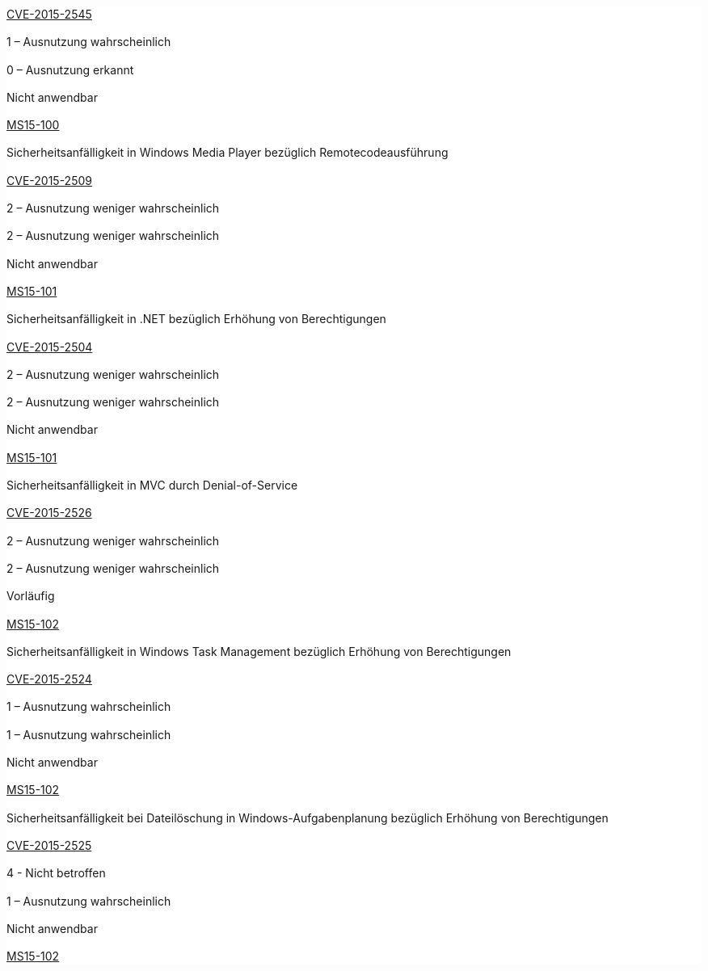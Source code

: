 <td style="border:1px solid black;"><p><a href="http://www.cve.mitre.org/cgi-bin/cvename.cgi?name=cve-2015-2545">CVE-2015-2545</a></p></td>
<td style="border:1px solid black;"><p>1 – Ausnutzung wahrscheinlich</p></td>
<td style="border:1px solid black;"><p>0 – Ausnutzung erkannt</p></td>
<td style="border:1px solid black;"><p>Nicht anwendbar</p></td>
</tr>  
<tr class="odd">
<td style="border:1px solid black;"><p><a href="https://technet.microsoft.com/de-de/library/security/ms15-100">MS15-100</a></p></td>
<td style="border:1px solid black;"><p>Sicherheitsanfälligkeit in Windows Media Player bezüglich Remotecodeausführung</p></td>
<td style="border:1px solid black;"><p><a href="http://www.cve.mitre.org/cgi-bin/cvename.cgi?name=cve-2015-2509">CVE-2015-2509</a></p></td>
<td style="border:1px solid black;"><p>2 – Ausnutzung weniger wahrscheinlich</p></td>
<td style="border:1px solid black;"><p>2 – Ausnutzung weniger wahrscheinlich</p></td>
<td style="border:1px solid black;"><p>Nicht anwendbar</p></td>
</tr>  
<tr class="even">
<td style="border:1px solid black;"><p><a href="https://technet.microsoft.com/de-de/library/security/ms15-101">MS15-101</a></p></td>
<td style="border:1px solid black;"><p>Sicherheitsanfälligkeit in .NET bezüglich Erhöhung von Berechtigungen</p></td>
<td style="border:1px solid black;"><p><a href="http://www.cve.mitre.org/cgi-bin/cvename.cgi?name=cve-2015-2504">CVE-2015-2504</a></p></td>
<td style="border:1px solid black;"><p>2 – Ausnutzung weniger wahrscheinlich</p></td>
<td style="border:1px solid black;"><p>2 – Ausnutzung weniger wahrscheinlich</p></td>
<td style="border:1px solid black;"><p>Nicht anwendbar</p></td>
</tr>  
<tr class="odd">
<td style="border:1px solid black;"><p><a href="https://technet.microsoft.com/de-de/library/security/ms15-101">MS15-101</a></p></td>
<td style="border:1px solid black;"><p>Sicherheitsanfälligkeit in MVC durch Denial-of-Service</p></td>
<td style="border:1px solid black;"><p><a href="http://www.cve.mitre.org/cgi-bin/cvename.cgi?name=cve-2015-2526">CVE-2015-2526</a></p></td>
<td style="border:1px solid black;"><p>2 – Ausnutzung weniger wahrscheinlich</p></td>
<td style="border:1px solid black;"><p>2 – Ausnutzung weniger wahrscheinlich</p></td>
<td style="border:1px solid black;"><p>Vorläufig</p></td>
</tr>  
<tr class="even">
<td style="border:1px solid black;"><p><a href="https://technet.microsoft.com/de-de/library/security/ms15-102">MS15-102</a></p></td>
<td style="border:1px solid black;"><p>Sicherheitsanfälligkeit in Windows Task Management bezüglich Erhöhung von Berechtigungen</p></td>
<td style="border:1px solid black;"><p><a href="http://www.cve.mitre.org/cgi-bin/cvename.cgi?name=cve-2015-2524">CVE-2015-2524</a></p></td>
<td style="border:1px solid black;"><p>1 – Ausnutzung wahrscheinlich</p></td>
<td style="border:1px solid black;"><p>1 – Ausnutzung wahrscheinlich</p></td>
<td style="border:1px solid black;"><p>Nicht anwendbar</p></td>
</tr>  
<tr class="odd">
<td style="border:1px solid black;"><p><a href="https://technet.microsoft.com/de-de/library/security/ms15-102">MS15-102</a></p></td>
<td style="border:1px solid black;"><p>Sicherheitsanfälligkeit bei Dateilöschung in Windows-Aufgabenplanung bezüglich Erhöhung von Berechtigungen</p></td>
<td style="border:1px solid black;"><p><a href="http://www.cve.mitre.org/cgi-bin/cvename.cgi?name=cve-2015-2525">CVE-2015-2525</a></p></td>
<td style="border:1px solid black;"><p>4 - Nicht betroffen</p></td>
<td style="border:1px solid black;"><p>1 – Ausnutzung wahrscheinlich</p></td>
<td style="border:1px solid black;"><p>Nicht anwendbar</p></td>
</tr>  
<tr class="even">
<td style="border:1px solid black;"><p><a href="https://technet.microsoft.com/de-de/library/security/ms15-102">MS15-102</a></p></td>